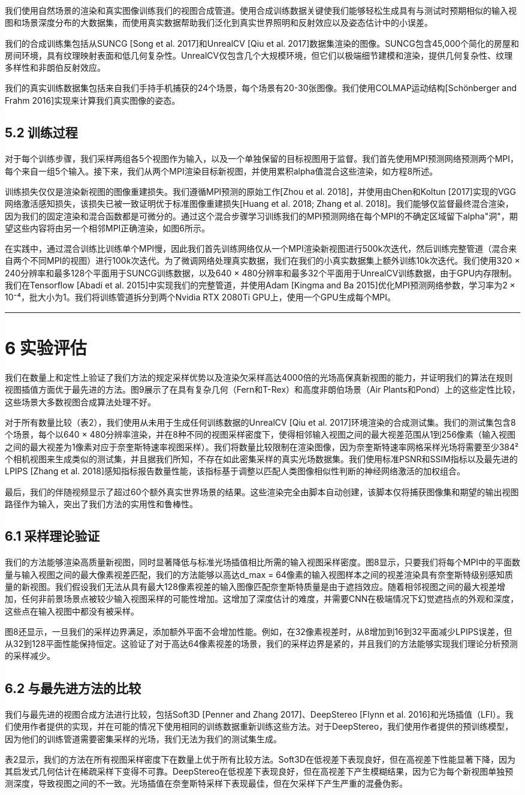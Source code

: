 我们使用自然场景的渲染和真实图像训练我们的视图合成管道。使用合成训练数据关键使我们能够轻松生成具有与测试时预期相似的输入视图和场景深度分布的大数据集，而使用真实数据帮助我们泛化到真实世界照明和反射效应以及姿态估计中的小误差。

我们的合成训练集包括从SUNCG [Song et al. 2017]和UnrealCV [Qiu et al. 2017]数据集渲染的图像。SUNCG包含45,000个简化的房屋和房间环境，具有纹理映射表面和低几何复杂性。UnrealCV仅包含几个大规模环境，但它们以极端细节建模和渲染，提供几何复杂性、纹理多样性和非朗伯反射效应。

我们的真实训练数据集包括来自我们手持手机捕获的24个场景，每个场景有20-30张图像。我们使用COLMAP运动结构[Schönberger and Frahm 2016]实现来计算我们真实图像的姿态。

## 5.2 训练过程

对于每个训练步骤，我们采样两组各5个视图作为输入，以及一个单独保留的目标视图用于监督。我们首先使用MPI预测网络预测两个MPI，每个来自一组5个输入。接下来，我们从两个MPI渲染目标新视图，并使用累积alpha值混合这些渲染，如方程8所述。

训练损失仅仅是渲染新视图的图像重建损失。我们遵循MPI预测的原始工作[Zhou et al. 2018]，并使用由Chen和Koltun [2017]实现的VGG网络激活感知损失，该损失已被一致证明优于标准图像重建损失[Huang et al. 2018; Zhang et al. 2018]。我们能够仅监督最终混合渲染，因为我们的固定渲染和混合函数都是可微分的。通过这个混合步骤学习训练我们的MPI预测网络在每个MPI的不确定区域留下alpha"洞"，期望这些内容将由另一个相邻MPI正确渲染，如图6所示。

在实践中，通过混合训练比训练单个MPI慢，因此我们首先训练网络仅从一个MPI渲染新视图进行500k次迭代，然后训练完整管道（混合来自两个不同MPI的视图）进行100k次迭代。为了微调网络处理真实数据，我们在我们的小真实数据集上额外训练10k次迭代。我们使用320 × 240分辨率和最多128个平面用于SUNCG训练数据，以及640 × 480分辨率和最多32个平面用于UnrealCV训练数据，由于GPU内存限制。我们在Tensorflow [Abadi et al. 2015]中实现我们的完整管道，并使用Adam [Kingma and Ba 2015]优化MPI预测网络参数，学习率为2 × 10⁻⁴，批大小为1。我们将训练管道拆分到两个Nvidia RTX 2080Ti GPU上，使用一个GPU生成每个MPI。

---

# 6 实验评估

我们在数量上和定性上验证了我们方法的规定采样优势以及渲染欠采样高达4000倍的光场高保真新视图的能力，并证明我们的算法在规则视图插值方面优于最先进的方法。图9展示了在具有复杂几何（Fern和T-Rex）和高度非朗伯场景（Air Plants和Pond）上的这些定性比较，这些场景大多数视图合成算法处理不好。

对于所有数量比较（表2），我们使用从未用于生成任何训练数据的UnrealCV [Qiu et al. 2017]环境渲染的合成测试集。我们的测试集包含8个场景，每个以640 × 480分辨率渲染，并在8种不同的视图采样密度下，使得相邻输入视图之间的最大视差范围从1到256像素（输入视图之间的最大视差为1像素对应于奈奎斯特速率视图采样）。我们将数量比较限制在渲染图像，因为奈奎斯特速率网格采样光场将需要至少384²个相机视图来生成类似的测试集，并且据我们所知，不存在如此密集采样的真实光场数据集。我们使用标准PSNR和SSIM指标以及最先进的LPIPS [Zhang et al. 2018]感知指标报告数量性能，该指标基于调整以匹配人类图像相似性判断的神经网络激活的加权组合。

最后，我们的伴随视频显示了超过60个额外真实世界场景的结果。这些渲染完全由脚本自动创建，该脚本仅将捕获图像集和期望的输出视图路径作为输入，突出了我们方法的实用性和鲁棒性。

## 6.1 采样理论验证

我们的方法能够渲染高质量新视图，同时显著降低与标准光场插值相比所需的输入视图采样密度。图8显示，只要我们将每个MPI中的平面数量与输入视图之间的最大像素视差匹配，我们的方法能够以高达d_max = 64像素的输入视图样本之间的视差渲染具有奈奎斯特级别感知质量的新视图。我们假设我们无法从具有最大128像素视差的输入图像匹配奈奎斯特质量是由于遮挡效应。随着相邻视图之间的最大视差增加，任何非前景场景点被较少输入视图采样的可能性增加。这增加了深度估计的难度，并需要CNN在极端情况下幻觉遮挡点的外观和深度，这些点在输入视图中都没有被采样。

图8还显示，一旦我们的采样边界满足，添加额外平面不会增加性能。例如，在32像素视差时，从8增加到16到32平面减少LPIPS误差，但从32到128平面性能保持恒定。这验证了对于高达64像素视差的场景，我们的采样边界是紧的，并且我们的方法能够实现我们理论分析预测的采样减少。

## 6.2 与最先进方法的比较

我们与最先进的视图合成方法进行比较，包括Soft3D [Penner and Zhang 2017]、DeepStereo [Flynn et al. 2016]和光场插值（LFI）。我们使用作者提供的实现，并在可能的情况下使用相同的训练数据重新训练这些方法。对于DeepStereo，我们使用作者提供的预训练模型，因为他们的训练管道需要密集采样的光场，我们无法为我们的测试集生成。

表2显示，我们的方法在所有视图采样密度下在数量上优于所有比较方法。Soft3D在低视差下表现良好，但在高视差下性能显著下降，因为其启发式几何估计在稀疏采样下变得不可靠。DeepStereo在低视差下表现良好，但在高视差下产生模糊结果，因为它为每个新视图单独预测深度，导致视图之间的不一致。光场插值在奈奎斯特采样下表现最佳，但在欠采样下产生严重的混叠伪影。
